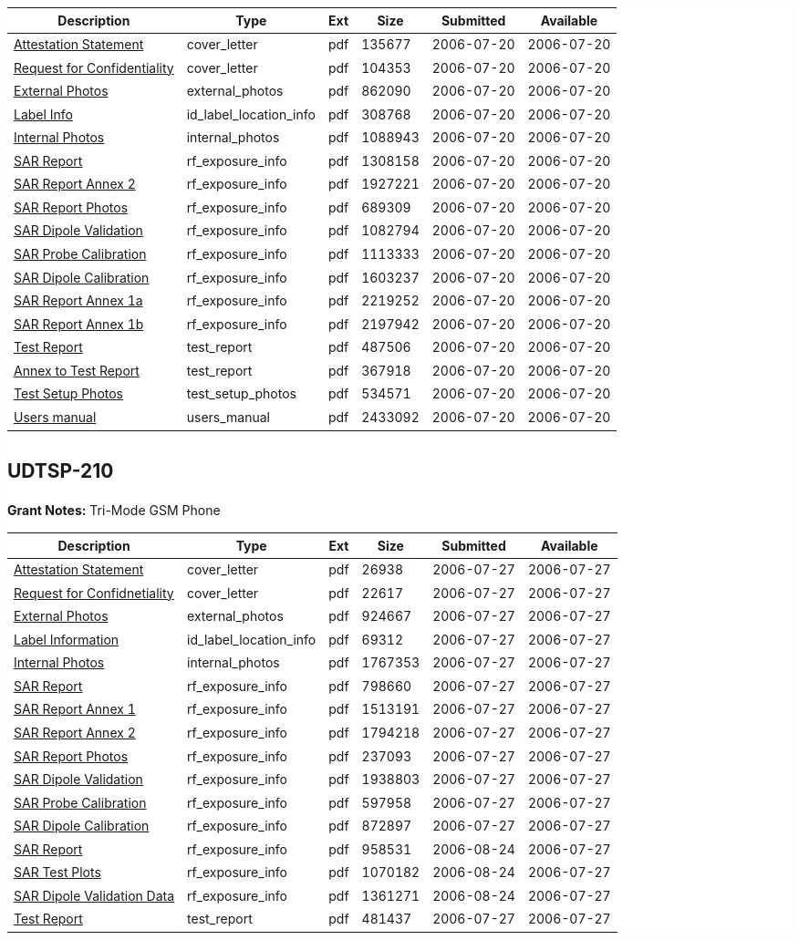 | Description | Type | Ext | Size | Submitted | Available |
| ----------- | ---- | --- | ---- | --------- | --------- |
| [Attestation Statement](UDTSP-115C/8032d608286503907fc12b7ba5fdf897/683940.pdf) | cover_letter | pdf | 135677 | 2006-07-20 | 2006-07-20 |
| [Request for Confidentiality](UDTSP-115C/8032d608286503907fc12b7ba5fdf897/683941.pdf) | cover_letter | pdf | 104353 | 2006-07-20 | 2006-07-20 |
| [External Photos](UDTSP-115C/8032d608286503907fc12b7ba5fdf897/683945.pdf) | external_photos | pdf | 862090 | 2006-07-20 | 2006-07-20 |
| [Label Info](UDTSP-115C/8032d608286503907fc12b7ba5fdf897/683944.pdf) | id_label_location_info | pdf | 308768 | 2006-07-20 | 2006-07-20 |
| [Internal Photos](UDTSP-115C/8032d608286503907fc12b7ba5fdf897/683946.pdf) | internal_photos | pdf | 1088943 | 2006-07-20 | 2006-07-20 |
| [SAR Report](UDTSP-115C/8032d608286503907fc12b7ba5fdf897/683952.pdf) | rf_exposure_info | pdf | 1308158 | 2006-07-20 | 2006-07-20 |
| [SAR Report Annex 2](UDTSP-115C/8032d608286503907fc12b7ba5fdf897/683953.pdf) | rf_exposure_info | pdf | 1927221 | 2006-07-20 | 2006-07-20 |
| [SAR Report Photos](UDTSP-115C/8032d608286503907fc12b7ba5fdf897/683954.pdf) | rf_exposure_info | pdf | 689309 | 2006-07-20 | 2006-07-20 |
| [SAR Dipole Validation](UDTSP-115C/8032d608286503907fc12b7ba5fdf897/683955.pdf) | rf_exposure_info | pdf | 1082794 | 2006-07-20 | 2006-07-20 |
| [SAR Probe Calibration](UDTSP-115C/8032d608286503907fc12b7ba5fdf897/683956.pdf) | rf_exposure_info | pdf | 1113333 | 2006-07-20 | 2006-07-20 |
| [SAR Dipole Calibration](UDTSP-115C/8032d608286503907fc12b7ba5fdf897/683957.pdf) | rf_exposure_info | pdf | 1603237 | 2006-07-20 | 2006-07-20 |
| [SAR Report Annex 1a](UDTSP-115C/8032d608286503907fc12b7ba5fdf897/683958.pdf) | rf_exposure_info | pdf | 2219252 | 2006-07-20 | 2006-07-20 |
| [SAR Report Annex 1b](UDTSP-115C/8032d608286503907fc12b7ba5fdf897/683959.pdf) | rf_exposure_info | pdf | 2197942 | 2006-07-20 | 2006-07-20 |
| [Test Report](UDTSP-115C/8032d608286503907fc12b7ba5fdf897/683942.pdf) | test_report | pdf | 487506 | 2006-07-20 | 2006-07-20 |
| [Annex to Test Report](UDTSP-115C/8032d608286503907fc12b7ba5fdf897/683943.pdf) | test_report | pdf | 367918 | 2006-07-20 | 2006-07-20 |
| [Test Setup Photos](UDTSP-115C/8032d608286503907fc12b7ba5fdf897/683965.pdf) | test_setup_photos | pdf | 534571 | 2006-07-20 | 2006-07-20 |
| [Users manual](UDTSP-115C/8032d608286503907fc12b7ba5fdf897/683951.pdf) | users_manual | pdf | 2433092 | 2006-07-20 | 2006-07-20 |
## UDTSP-210
**Grant Notes:** Tri-Mode GSM Phone

| Description | Type | Ext | Size | Submitted | Available |
| ----------- | ---- | --- | ---- | --------- | --------- |
| [Attestation Statement](UDTSP-210/6326db4b80da33398e361a0600a900ea/686855.pdf) | cover_letter | pdf | 26938 | 2006-07-27 | 2006-07-27 |
| [Request for Confidnetiality](UDTSP-210/6326db4b80da33398e361a0600a900ea/686856.pdf) | cover_letter | pdf | 22617 | 2006-07-27 | 2006-07-27 |
| [External Photos](UDTSP-210/6326db4b80da33398e361a0600a900ea/686861.pdf) | external_photos | pdf | 924667 | 2006-07-27 | 2006-07-27 |
| [Label Information](UDTSP-210/6326db4b80da33398e361a0600a900ea/686859.pdf) | id_label_location_info | pdf | 69312 | 2006-07-27 | 2006-07-27 |
| [Internal Photos](UDTSP-210/6326db4b80da33398e361a0600a900ea/686862.pdf) | internal_photos | pdf | 1767353 | 2006-07-27 | 2006-07-27 |
| [SAR Report](UDTSP-210/6326db4b80da33398e361a0600a900ea/686868.pdf) | rf_exposure_info | pdf | 798660 | 2006-07-27 | 2006-07-27 |
| [SAR Report Annex 1](UDTSP-210/6326db4b80da33398e361a0600a900ea/686869.pdf) | rf_exposure_info | pdf | 1513191 | 2006-07-27 | 2006-07-27 |
| [SAR Report Annex 2](UDTSP-210/6326db4b80da33398e361a0600a900ea/686870.pdf) | rf_exposure_info | pdf | 1794218 | 2006-07-27 | 2006-07-27 |
| [SAR Report Photos](UDTSP-210/6326db4b80da33398e361a0600a900ea/686871.pdf) | rf_exposure_info | pdf | 237093 | 2006-07-27 | 2006-07-27 |
| [SAR Dipole Validation](UDTSP-210/6326db4b80da33398e361a0600a900ea/686872.pdf) | rf_exposure_info | pdf | 1938803 | 2006-07-27 | 2006-07-27 |
| [SAR Probe Calibration](UDTSP-210/6326db4b80da33398e361a0600a900ea/686873.pdf) | rf_exposure_info | pdf | 597958 | 2006-07-27 | 2006-07-27 |
| [SAR Dipole Calibration](UDTSP-210/6326db4b80da33398e361a0600a900ea/686874.pdf) | rf_exposure_info | pdf | 872897 | 2006-07-27 | 2006-07-27 |
| [SAR Report](UDTSP-210/6326db4b80da33398e361a0600a900ea/696928.pdf) | rf_exposure_info | pdf | 958531 | 2006-08-24 | 2006-07-27 |
| [SAR Test Plots](UDTSP-210/6326db4b80da33398e361a0600a900ea/696929.pdf) | rf_exposure_info | pdf | 1070182 | 2006-08-24 | 2006-07-27 |
| [SAR Dipole Validation Data](UDTSP-210/6326db4b80da33398e361a0600a900ea/696930.pdf) | rf_exposure_info | pdf | 1361271 | 2006-08-24 | 2006-07-27 |
| [Test Report](UDTSP-210/6326db4b80da33398e361a0600a900ea/686857.pdf) | test_report | pdf | 481437 | 2006-07-27 | 2006-07-27 |
